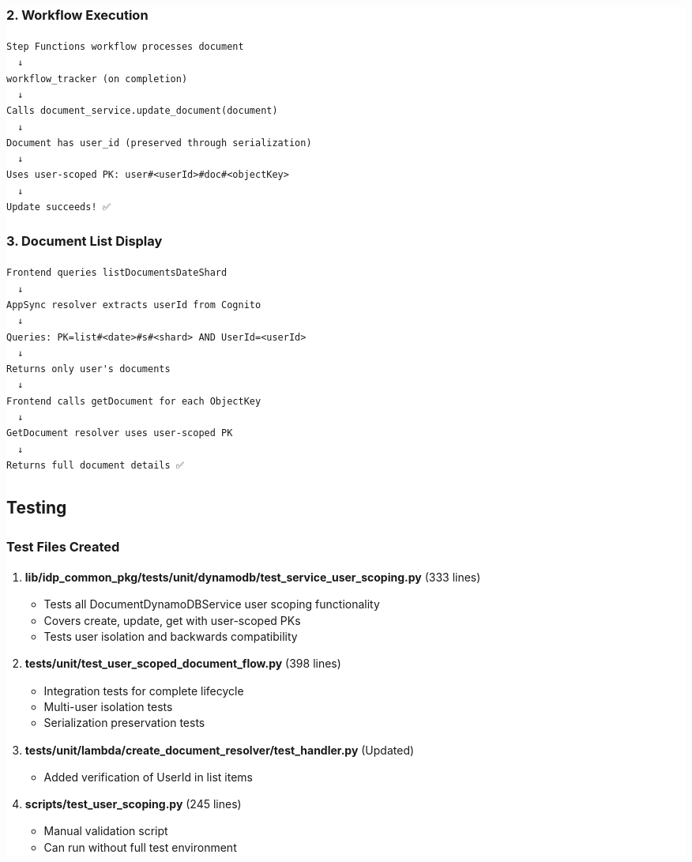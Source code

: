 ### 2. Workflow Execution
```
Step Functions workflow processes document
  ↓
workflow_tracker (on completion)
  ↓
Calls document_service.update_document(document)
  ↓
Document has user_id (preserved through serialization)
  ↓
Uses user-scoped PK: user#<userId>#doc#<objectKey>
  ↓
Update succeeds! ✅
```

### 3. Document List Display
```
Frontend queries listDocumentsDateShard
  ↓
AppSync resolver extracts userId from Cognito
  ↓
Queries: PK=list#<date>#s#<shard> AND UserId=<userId>
  ↓
Returns only user's documents
  ↓
Frontend calls getDocument for each ObjectKey
  ↓
GetDocument resolver uses user-scoped PK
  ↓
Returns full document details ✅
```

## Testing

### Test Files Created

1. **lib/idp_common_pkg/tests/unit/dynamodb/test_service_user_scoping.py** (333 lines)
   - Tests all DocumentDynamoDBService user scoping functionality
   - Covers create, update, get with user-scoped PKs
   - Tests user isolation and backwards compatibility

2. **tests/unit/test_user_scoped_document_flow.py** (398 lines)
   - Integration tests for complete lifecycle
   - Multi-user isolation tests
   - Serialization preservation tests

3. **tests/unit/lambda/create_document_resolver/test_handler.py** (Updated)
   - Added verification of UserId in list items

4. **scripts/test_user_scoping.py** (245 lines)
   - Manual validation script
   - Can run without full test environment
